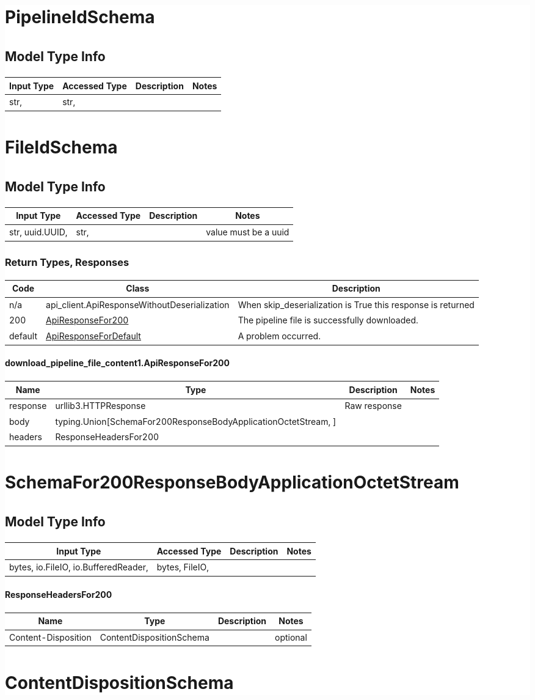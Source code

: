 # PipelineIdSchema

## Model Type Info
Input Type | Accessed Type | Description | Notes
------------ | ------------- | ------------- | -------------
str,  | str,  |  | 

# FileIdSchema

## Model Type Info
Input Type | Accessed Type | Description | Notes
------------ | ------------- | ------------- | -------------
str, uuid.UUID,  | str,  |  | value must be a uuid

### Return Types, Responses

Code | Class | Description
------------- | ------------- | -------------
n/a | api_client.ApiResponseWithoutDeserialization | When skip_deserialization is True this response is returned
200 | [ApiResponseFor200](#download_pipeline_file_content1.ApiResponseFor200) | The pipeline file is successfully downloaded.
default | [ApiResponseForDefault](#download_pipeline_file_content1.ApiResponseForDefault) | A problem occurred.

#### download_pipeline_file_content1.ApiResponseFor200
Name | Type | Description  | Notes
------------- | ------------- | ------------- | -------------
response | urllib3.HTTPResponse | Raw response |
body | typing.Union[SchemaFor200ResponseBodyApplicationOctetStream, ] |  |
headers | ResponseHeadersFor200 |  |

# SchemaFor200ResponseBodyApplicationOctetStream

## Model Type Info
Input Type | Accessed Type | Description | Notes
------------ | ------------- | ------------- | -------------
bytes, io.FileIO, io.BufferedReader,  | bytes, FileIO,  |  | 
#### ResponseHeadersFor200

Name | Type | Description  | Notes
------------- | ------------- | ------------- | -------------
Content-Disposition | ContentDispositionSchema | | optional

# ContentDispositionSchema
